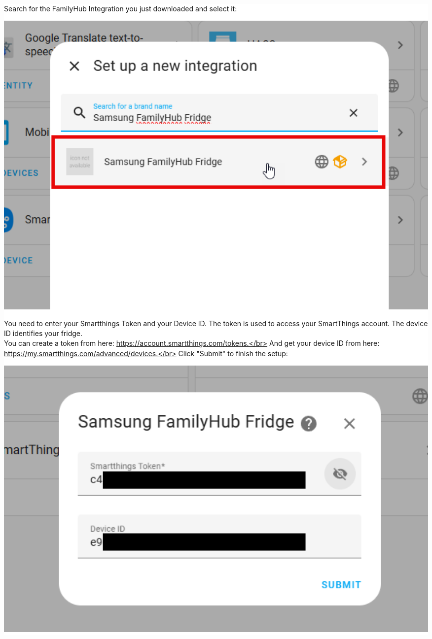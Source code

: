 
Search for the FamilyHub Integration you just downloaded and select it:
<p float="left">
  <img src="assets/config/config-step-3.png" width=1200  alt="config-step-3"/>
</p>


You need to enter your Smartthings Token and your Device ID. The token is used to access your SmartThings account. The device ID identifies your fridge.</br>
You can create a token from here: https://account.smartthings.com/tokens.</br>
And get your device ID from here: https://my.smartthings.com/advanced/devices.</br>
Click "Submit" to finish the setup:
<p float="left">
  <img src="assets/config/config-step-4.png" width=1200  alt="config-step-4"/>
</p>
